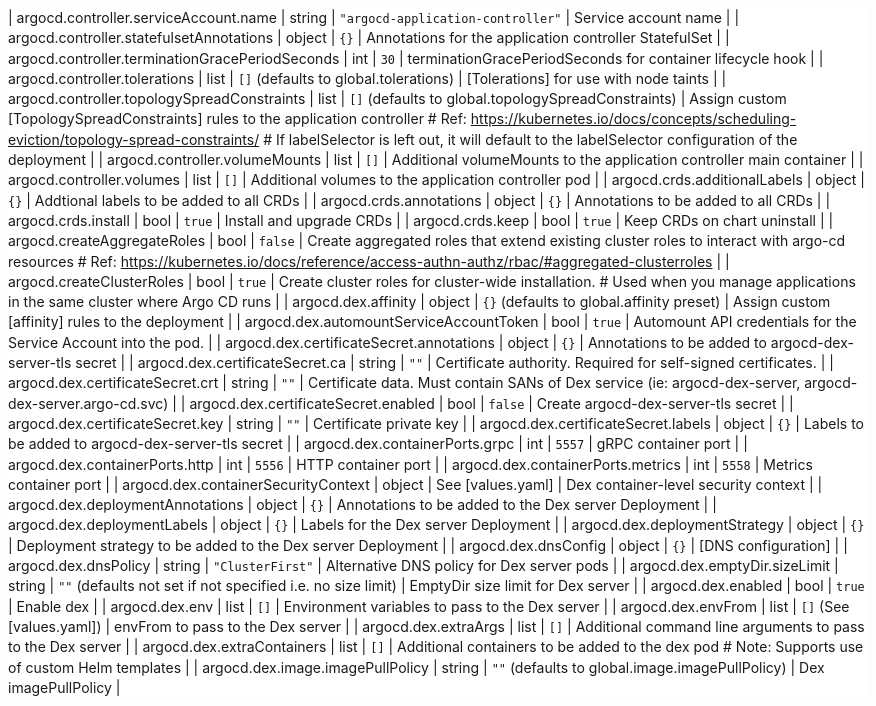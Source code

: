 | argocd.controller.serviceAccount.name | string | `"argocd-application-controller"` | Service account name |
| argocd.controller.statefulsetAnnotations | object | `{}` | Annotations for the application controller StatefulSet |
| argocd.controller.terminationGracePeriodSeconds | int | `30` | terminationGracePeriodSeconds for container lifecycle hook |
| argocd.controller.tolerations | list | `[]` (defaults to global.tolerations) | [Tolerations] for use with node taints |
| argocd.controller.topologySpreadConstraints | list | `[]` (defaults to global.topologySpreadConstraints) | Assign custom [TopologySpreadConstraints] rules to the application controller # Ref: https://kubernetes.io/docs/concepts/scheduling-eviction/topology-spread-constraints/ # If labelSelector is left out, it will default to the labelSelector configuration of the deployment |
| argocd.controller.volumeMounts | list | `[]` | Additional volumeMounts to the application controller main container |
| argocd.controller.volumes | list | `[]` | Additional volumes to the application controller pod |
| argocd.crds.additionalLabels | object | `{}` | Addtional labels to be added to all CRDs |
| argocd.crds.annotations | object | `{}` | Annotations to be added to all CRDs |
| argocd.crds.install | bool | `true` | Install and upgrade CRDs |
| argocd.crds.keep | bool | `true` | Keep CRDs on chart uninstall |
| argocd.createAggregateRoles | bool | `false` | Create aggregated roles that extend existing cluster roles to interact with argo-cd resources # Ref: https://kubernetes.io/docs/reference/access-authn-authz/rbac/#aggregated-clusterroles |
| argocd.createClusterRoles | bool | `true` | Create cluster roles for cluster-wide installation. # Used when you manage applications in the same cluster where Argo CD runs |
| argocd.dex.affinity | object | `{}` (defaults to global.affinity preset) | Assign custom [affinity] rules to the deployment |
| argocd.dex.automountServiceAccountToken | bool | `true` | Automount API credentials for the Service Account into the pod. |
| argocd.dex.certificateSecret.annotations | object | `{}` | Annotations to be added to argocd-dex-server-tls secret |
| argocd.dex.certificateSecret.ca | string | `""` | Certificate authority. Required for self-signed certificates. |
| argocd.dex.certificateSecret.crt | string | `""` | Certificate data. Must contain SANs of Dex service (ie: argocd-dex-server, argocd-dex-server.argo-cd.svc) |
| argocd.dex.certificateSecret.enabled | bool | `false` | Create argocd-dex-server-tls secret |
| argocd.dex.certificateSecret.key | string | `""` | Certificate private key |
| argocd.dex.certificateSecret.labels | object | `{}` | Labels to be added to argocd-dex-server-tls secret |
| argocd.dex.containerPorts.grpc | int | `5557` | gRPC container port |
| argocd.dex.containerPorts.http | int | `5556` | HTTP container port |
| argocd.dex.containerPorts.metrics | int | `5558` | Metrics container port |
| argocd.dex.containerSecurityContext | object | See [values.yaml] | Dex container-level security context |
| argocd.dex.deploymentAnnotations | object | `{}` | Annotations to be added to the Dex server Deployment |
| argocd.dex.deploymentLabels | object | `{}` | Labels for the Dex server Deployment |
| argocd.dex.deploymentStrategy | object | `{}` | Deployment strategy to be added to the Dex server Deployment |
| argocd.dex.dnsConfig | object | `{}` | [DNS configuration] |
| argocd.dex.dnsPolicy | string | `"ClusterFirst"` | Alternative DNS policy for Dex server pods |
| argocd.dex.emptyDir.sizeLimit | string | `""` (defaults not set if not specified i.e. no size limit) | EmptyDir size limit for Dex server |
| argocd.dex.enabled | bool | `true` | Enable dex |
| argocd.dex.env | list | `[]` | Environment variables to pass to the Dex server |
| argocd.dex.envFrom | list | `[]` (See [values.yaml]) | envFrom to pass to the Dex server |
| argocd.dex.extraArgs | list | `[]` | Additional command line arguments to pass to the Dex server |
| argocd.dex.extraContainers | list | `[]` | Additional containers to be added to the dex pod # Note: Supports use of custom Helm templates |
| argocd.dex.image.imagePullPolicy | string | `""` (defaults to global.image.imagePullPolicy) | Dex imagePullPolicy |